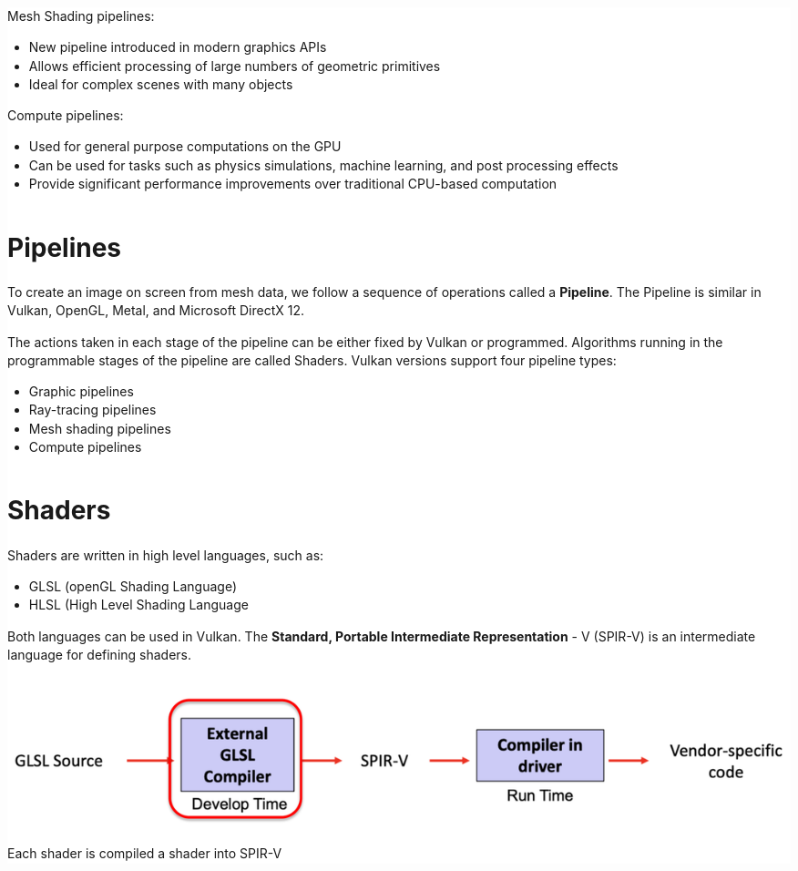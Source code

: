 Mesh Shading pipelines:
- New pipeline introduced in modern graphics APIs
- Allows efficient processing of large numbers of geometric primitives
- Ideal for complex scenes with many objects

Compute pipelines:
- Used for general purpose computations on the GPU
- Can be used for tasks such as physics simulations, machine learning, and post processing effects
- Provide significant performance improvements over traditional CPU-based computation


# Pipelines

To create an image on screen from mesh data, we follow a sequence of operations called a **Pipeline**. The Pipeline is similar in Vulkan, OpenGL, Metal, and Microsoft DirectX 12.

The actions taken in each stage of the pipeline can be either fixed by Vulkan or programmed. Algorithms running in the programmable stages of the pipeline are called Shaders. 
Vulkan versions support four pipeline types:

- Graphic pipelines
- Ray-tracing pipelines
- Mesh shading pipelines
- Compute pipelines


# Shaders


Shaders are written in high level languages, such as: 

- GLSL (openGL Shading Language) 
- HLSL (High Level Shading Language

Both languages can be used in Vulkan. The **Standard, Portable Intermediate Representation** - V (SPIR-V) is an intermediate language for defining shaders.

![](images/8be950336a90a55f2aa41c9bb1891413.png)

Each shader is compiled a shader into SPIR-V
